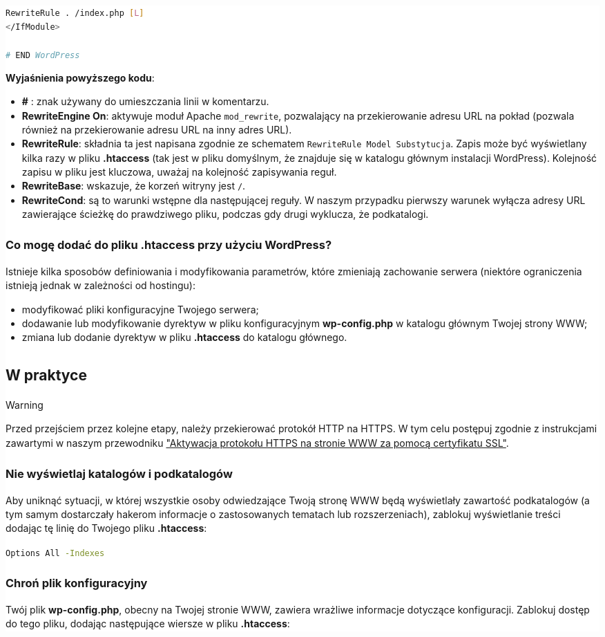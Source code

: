 ```bash
RewriteRule . /index.php [L]
</IfModule>

# END WordPress
```

**Wyjaśnienia powyższego kodu**:

- **#** : znak używany do umieszczania linii w komentarzu.
- **RewriteEngine On**: aktywuje moduł Apache `mod_rewrite`, pozwalający na przekierowanie adresu URL na pokład (pozwala również na przekierowanie adresu URL na inny adres URL).
- **RewriteRule**: składnia ta jest napisana zgodnie ze schematem `RewriteRule Model Substytucja`. Zapis może być wyświetlany kilka razy w pliku **.htaccess** (tak jest w pliku domyślnym, że znajduje się w katalogu głównym instalacji WordPress). Kolejność zapisu w pliku jest kluczowa, uważaj na kolejność zapisywania reguł.
- **RewriteBase**: wskazuje, że korzeń witryny jest `/`.
- **RewriteCond**: są to warunki wstępne dla następującej reguły. W naszym przypadku pierwszy warunek wyłącza adresy URL zawierające ścieżkę do prawdziwego pliku, podczas gdy drugi wyklucza, że podkatalogi.

### Co mogę dodać do pliku **.htaccess** przy użyciu WordPress?

Istnieje kilka sposobów definiowania i modyfikowania parametrów, które zmieniają zachowanie serwera (niektóre ograniczenia istnieją jednak w zależności od hostingu):

- modyfikować pliki konfiguracyjne Twojego serwera;
- dodawanie lub modyfikowanie dyrektyw w pliku konfiguracyjnym **wp-config.php** w katalogu głównym Twojej strony WWW;
- zmiana lub dodanie dyrektyw w pliku **.htaccess** do katalogu głównego.

## W praktyce

> [!warning]
>
> Przed przejściem przez kolejne etapy, należy przekierować protokół HTTP na HTTPS. W tym celu postępuj zgodnie z instrukcjami zawartymi w naszym przewodniku ["Aktywacja protokołu HTTPS na stronie WWW za pomocą certyfikatu SSL"](/pages/web_cloud/web_hosting/ssl-activate-https-website#etap-1-aktywacja-certyfikatu-ssl-na-hostingu).

### Nie wyświetlaj katalogów i podkatalogów

Aby uniknąć sytuacji, w której wszystkie osoby odwiedzające Twoją stronę WWW będą wyświetlały zawartość podkatalogów (a tym samym dostarczały hakerom informacje o zastosowanych tematach lub rozszerzeniach), zablokuj wyświetlanie treści dodając tę linię do Twojego pliku **.htaccess**:

```bash
Options All -Indexes
```

### Chroń plik konfiguracyjny

Twój plik **wp-config.php**, obecny na Twojej stronie WWW, zawiera wrażliwe informacje dotyczące konfiguracji. Zablokuj dostęp do tego pliku, dodając następujące wiersze w pliku **.htaccess**:
